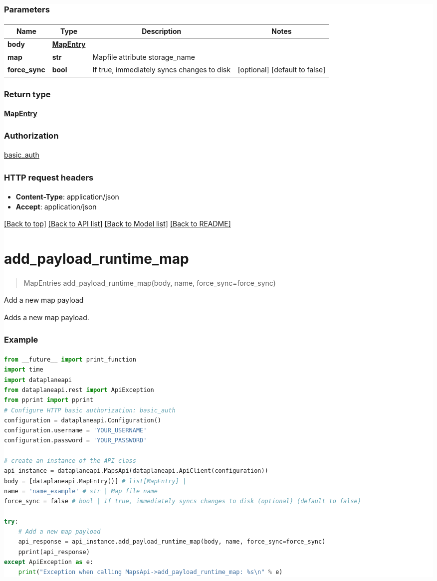 ### Parameters

Name | Type | Description  | Notes
------------- | ------------- | ------------- | -------------
 **body** | [**MapEntry**](MapEntry.md)|  | 
 **map** | **str**| Mapfile attribute storage_name | 
 **force_sync** | **bool**| If true, immediately syncs changes to disk | [optional] [default to false]

### Return type

[**MapEntry**](MapEntry.md)

### Authorization

[basic_auth](../README.md#basic_auth)

### HTTP request headers

 - **Content-Type**: application/json
 - **Accept**: application/json

[[Back to top]](#) [[Back to API list]](../README.md#documentation-for-api-endpoints) [[Back to Model list]](../README.md#documentation-for-models) [[Back to README]](../README.md)

# **add_payload_runtime_map**
> MapEntries add_payload_runtime_map(body, name, force_sync=force_sync)

Add a new map payload

Adds a new map payload.

### Example

```python
from __future__ import print_function
import time
import dataplaneapi
from dataplaneapi.rest import ApiException
from pprint import pprint
# Configure HTTP basic authorization: basic_auth
configuration = dataplaneapi.Configuration()
configuration.username = 'YOUR_USERNAME'
configuration.password = 'YOUR_PASSWORD'

# create an instance of the API class
api_instance = dataplaneapi.MapsApi(dataplaneapi.ApiClient(configuration))
body = [dataplaneapi.MapEntry()] # list[MapEntry] | 
name = 'name_example' # str | Map file name
force_sync = false # bool | If true, immediately syncs changes to disk (optional) (default to false)

try:
    # Add a new map payload
    api_response = api_instance.add_payload_runtime_map(body, name, force_sync=force_sync)
    pprint(api_response)
except ApiException as e:
    print("Exception when calling MapsApi->add_payload_runtime_map: %s\n" % e)
```
